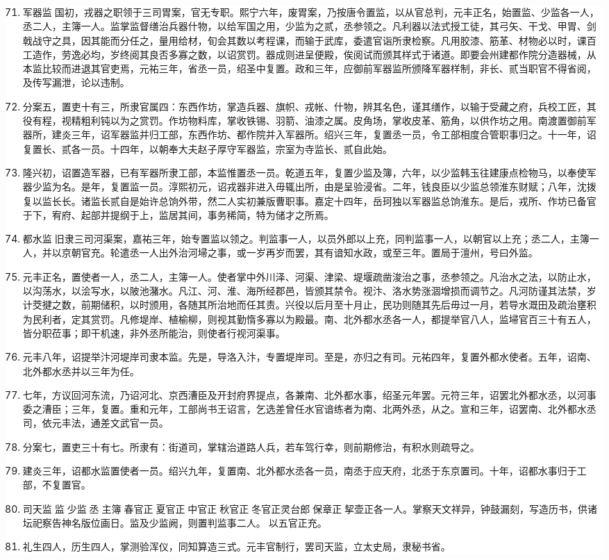 71. <span id="志第一百一十八_职官五-大理寺_鸿胪寺_司农寺_太府寺_国子监_少府监_将作监_军器监都水监_司天监-71"></span>
军器监 国初，戎器之职领于三司胃案，官无专职。熙宁六年，废胃案，乃按唐令置监，以从官总判，元丰正名，始置监、少监各一人，丞二人，主簿一人。监掌监督缮治兵器什物，以给军国之用，少监为之贰，丞参领之。凡利器以法式授工徒，其弓矢、干戈、甲胃、剑戟战守之具，因其能而分任之，量用给材，旬会其数以考程课，而输于武库，委遣官诣所隶检察。凡用胶漆、筋革、材物必以时，课百工造作，劳逸必均，岁终阅其良否多寡之数，以诏赏罚。器成则进呈便殿，俟阅试而颁其样式于诸道。即要会州建都作院分造器械，从本监比较而进退其官吏焉，元祐三年，省丞一员，绍圣中复置。政和三年，应御前军器监所颁降军器样制，非长、贰当职官不得省阅，及传写漏泄，论以违制。

72. <span id="志第一百一十八_职官五-大理寺_鸿胪寺_司农寺_太府寺_国子监_少府监_将作监_军器监都水监_司天监-72"></span>
分案五，置吏十有三，所隶官属四：东西作坊，掌造兵器、旗帜、戎帐、什物，辨其名色，谨其缮作，以输于受藏之府，兵校工匠，其役有程，视精粗利钝以为之赏罚。作坊物料库，掌收铁锡、羽箭、油漆之属。皮角场，掌收皮革、筋角，以供作坊之用。南渡置御前军器所，建炎三年，诏军器监并归工部，东西作坊、都作院并入军器所。绍兴三年，复置丞一员，令工部相度合管职事归之。十一年，诏复置长、贰各一员。十四年，以朝奉大夫赵子厚守军器监，宗室为寺监长、贰自此始。

73. <span id="志第一百一十八_职官五-大理寺_鸿胪寺_司农寺_太府寺_国子监_少府监_将作监_军器监都水监_司天监-73"></span>
隆兴初，诏置造军器，已有军器所隶工部，本监惟置丞一员。乾道五年，复置少监及簿，六年，以少监韩玉往建康点检物马，以奉使军器少监为名。是年，复置监一员。淳熙初元，诏戎器非进入毋辄出所，由是呈验浸省。二年，钱良臣以少监总领淮东财赋；八年，沈拨复以监长长。诸监长贰自是始许总饷外带，然二人实初兼版曹职事。嘉定十四年，岳珂独以军器监总饷淮东。是后，戎所、作坊已备官于下，宥府、起部并提纲于上，监居其间，事务稀简，特为储才之所焉。

74. <span id="志第一百一十八_职官五-大理寺_鸿胪寺_司农寺_太府寺_国子监_少府监_将作监_军器监都水监_司天监-74"></span>
都水监 旧隶三司河渠案，嘉祐三年，始专置监以领之。判监事一人，以员外郎以上充，同判监事一人，以朝官以上充；丞二人，主簿一人，并以京朝官充。轮遣丞一人出外治河埽之事，或一岁再岁而罢，其有谙知水政，或至三年。置局于澶州，号曰外监。

75. <span id="志第一百一十八_职官五-大理寺_鸿胪寺_司农寺_太府寺_国子监_少府监_将作监_军器监都水监_司天监-75"></span>
元丰正名，置使者一人，丞二人，主簿一人。使者掌中外川泽、河渠、津梁、堤堰疏凿浚治之事，丞参领之。凡治水之法，以防止水，以沟荡水，以浍写水，以陂池潴水。凡江、河、淮、海所经郡邑，皆颁其禁令。视汴、洛水势涨涸增损而调节之。凡河防谨其法禁，岁计茭揵之数，前期储积，以时颁用，各随其所治地而任其责。兴役以后月至十月止，民功则随其先后毋过一月，若导水溉田及疏治壅积为民利者，定其赏罚。凡修堤岸、植榆柳，则视其勤惰多寡以为殿最。南、北外都水丞各一人，都提举官八人，监埽官百三十有五人，皆分职莅事；即干机速，非外丞所能治，则使者行视河渠事。

76. <span id="志第一百一十八_职官五-大理寺_鸿胪寺_司农寺_太府寺_国子监_少府监_将作监_军器监都水监_司天监-76"></span>
元丰八年，诏提举汴河堤岸司隶本监。先是，导洛入汴，专置堤岸司。至是，亦归之有司。元祐四年，复置外都水使者。五年，诏南、北外都水丞并以三年为任。

77. <span id="志第一百一十八_职官五-大理寺_鸿胪寺_司农寺_太府寺_国子监_少府监_将作监_军器监都水监_司天监-77"></span>
七年，方议回河东流，乃诏河北、京西漕臣及开封府界提点，各兼南、北外都水事，绍圣元年罢。元符三年，诏罢北外都水丞，以河事委之漕臣；三年，复置。重和元年，工部尚书王诏言，乞选差曾任水官谙练者为南、北两外丞，从之。宣和三年，诏罢南、北外都水丞司，依元丰法，通差文武官一员。

78. <span id="志第一百一十八_职官五-大理寺_鸿胪寺_司农寺_太府寺_国子监_少府监_将作监_军器监都水监_司天监-78"></span>
分案七，置吏三十有七。所隶有：街道司，掌辖治道路人兵，若车驾行幸，则前期修治，有积水则疏导之。

79. <span id="志第一百一十八_职官五-大理寺_鸿胪寺_司农寺_太府寺_国子监_少府监_将作监_军器监都水监_司天监-79"></span>
建炎三年，诏都水监置使者一员。绍兴九年，复置南、北外都水丞各一员，南丞于应天府，北丞于东京置司。十年，诏都水事归于工部，不复置官。

80. <span id="志第一百一十八_职官五-大理寺_鸿胪寺_司农寺_太府寺_国子监_少府监_将作监_军器监都水监_司天监-80"></span>
司天监 监 少监 丞 主簿 春官正 夏官正 中官正 秋官正 冬官正灵台郎 保章正 挈壶正各一人。掌察天文祥异，钟鼓漏刻，写造历书，供诸坛祀察告神名版位画日。监及少监阙，则置判监事二人。 以五官正充。

81. <span id="志第一百一十八_职官五-大理寺_鸿胪寺_司农寺_太府寺_国子监_少府监_将作监_军器监都水监_司天监-81"></span>
礼生四人，历生四人，掌测验浑仪，同知算造三式。元丰官制行，罢司天监，立太史局，隶秘书省。
